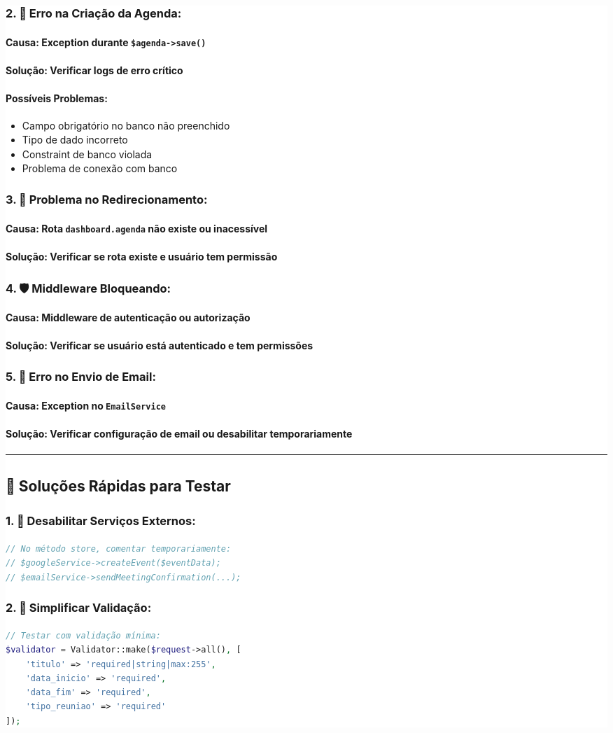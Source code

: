 ### **2. 🚫 Erro na Criação da Agenda:**

#### **Causa:** Exception durante `$agenda->save()`
#### **Solução:** Verificar logs de erro crítico

#### **Possíveis Problemas:**
- Campo obrigatório no banco não preenchido
- Tipo de dado incorreto
- Constraint de banco violada
- Problema de conexão com banco

### **3. 🔄 Problema no Redirecionamento:**

#### **Causa:** Rota `dashboard.agenda` não existe ou inacessível
#### **Solução:** Verificar se rota existe e usuário tem permissão

### **4. 🛡️ Middleware Bloqueando:**

#### **Causa:** Middleware de autenticação ou autorização
#### **Solução:** Verificar se usuário está autenticado e tem permissões

### **5. 📧 Erro no Envio de Email:**

#### **Causa:** Exception no `EmailService`
#### **Solução:** Verificar configuração de email ou desabilitar temporariamente

---

## 🔧 Soluções Rápidas para Testar

### **1. 🚀 Desabilitar Serviços Externos:**
```php
// No método store, comentar temporariamente:
// $googleService->createEvent($eventData);
// $emailService->sendMeetingConfirmation(...);
```

### **2. 📝 Simplificar Validação:**
```php
// Testar com validação mínima:
$validator = Validator::make($request->all(), [
    'titulo' => 'required|string|max:255',
    'data_inicio' => 'required',
    'data_fim' => 'required',
    'tipo_reuniao' => 'required'
]);
```
